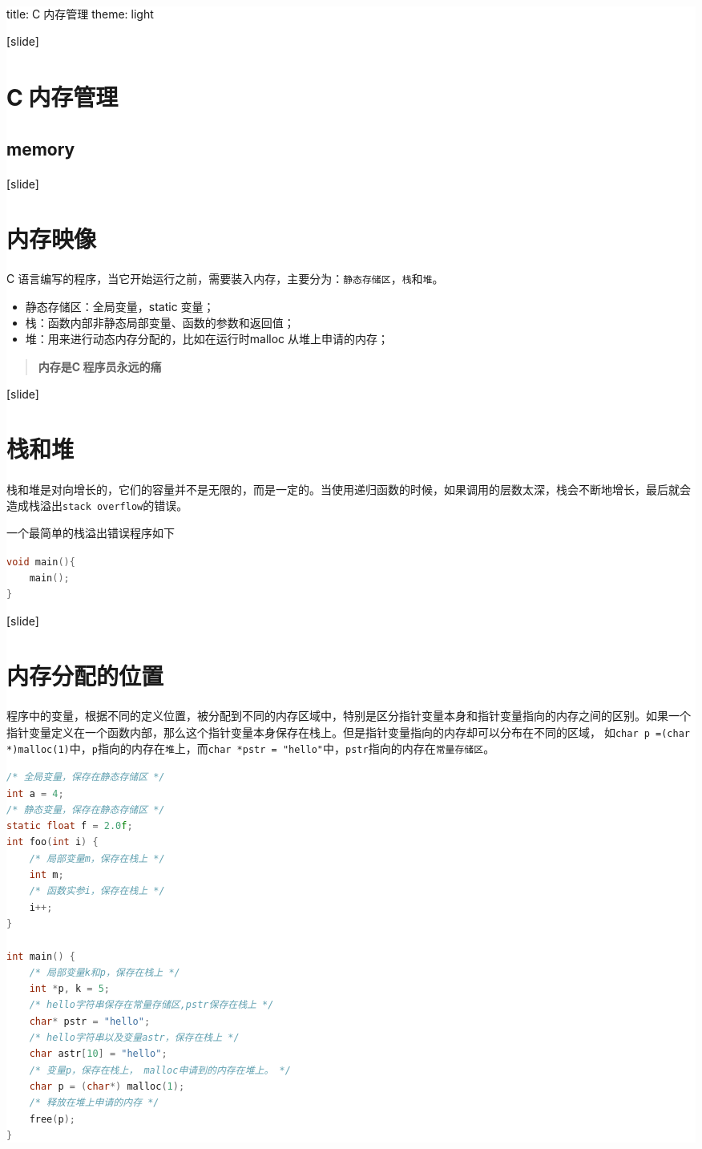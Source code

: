 title: C 内存管理
theme: light


[slide]
# C 内存管理
## memory


[slide]
#  内存映像
C 语言编写的程序，当它开始运行之前，需要装入内存，主要分为：`静态存储区`，`栈`和`堆`。

- 静态存储区：全局变量，static 变量；
- 栈：函数内部非静态局部变量、函数的参数和返回值；
- 堆：用来进行动态内存分配的，比如在运行时malloc 从堆上申请的内存；

> **内存是C 程序员永远的痛**


[slide]
# 栈和堆
栈和堆是对向增长的，它们的容量并不是无限的，而是一定的。当使用递归函数的时候，如果调用的层数太深，栈会不断地增长，最后就会造成栈溢出`stack overflow`的错误。

一个最简单的栈溢出错误程序如下
```c
void main(){
    main();
}
```

[slide]

# 内存分配的位置
程序中的变量，根据不同的定义位置，被分配到不同的内存区域中，特别是区分指针变量本身和指针变量指向的内存之间的区别。如果一个指针变量定义在一个函数内部，那么这个指针变量本身保存在栈上。但是指针变量指向的内存却可以分布在不同的区域， 如`char p =(char*)malloc(1)`中，`p`指向的内存在`堆`上，而`char *pstr = "hello"`中，`pstr`指向的内存在`常量存储区`。
```c
/* 全局变量，保存在静态存储区 */
int a = 4;
/* 静态变量，保存在静态存储区 */
static float f = 2.0f;
int foo(int i) {
    /* 局部变量m，保存在栈上 */
    int m;
    /* 函数实参i，保存在栈上 */
    i++;
}

int main() {
    /* 局部变量k和p，保存在栈上 */
    int *p, k = 5;
    /* hello字符串保存在常量存储区,pstr保存在栈上 */
    char* pstr = "hello";
    /* hello字符串以及变量astr，保存在栈上 */
    char astr[10] = "hello";
    /* 变量p，保存在栈上， malloc申请到的内存在堆上。 */
    char p = (char*) malloc(1);
    /* 释放在堆上申请的内存 */
    free(p);
}
```